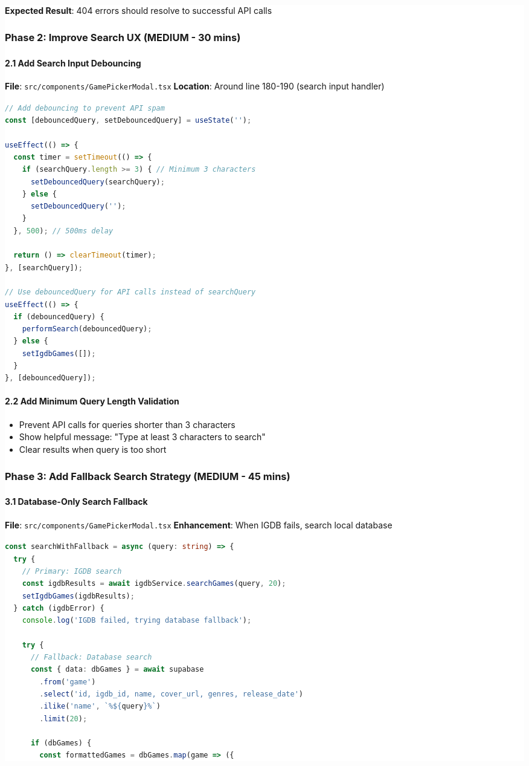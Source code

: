 **Expected Result**: 404 errors should resolve to successful API calls

### Phase 2: Improve Search UX (MEDIUM - 30 mins)

#### 2.1 Add Search Input Debouncing
**File**: `src/components/GamePickerModal.tsx`
**Location**: Around line 180-190 (search input handler)

```typescript
// Add debouncing to prevent API spam
const [debouncedQuery, setDebouncedQuery] = useState('');

useEffect(() => {
  const timer = setTimeout(() => {
    if (searchQuery.length >= 3) { // Minimum 3 characters
      setDebouncedQuery(searchQuery);
    } else {
      setDebouncedQuery('');
    }
  }, 500); // 500ms delay

  return () => clearTimeout(timer);
}, [searchQuery]);

// Use debouncedQuery for API calls instead of searchQuery
useEffect(() => {
  if (debouncedQuery) {
    performSearch(debouncedQuery);
  } else {
    setIgdbGames([]);
  }
}, [debouncedQuery]);
```

#### 2.2 Add Minimum Query Length Validation
- Prevent API calls for queries shorter than 3 characters
- Show helpful message: "Type at least 3 characters to search"
- Clear results when query is too short

### Phase 3: Add Fallback Search Strategy (MEDIUM - 45 mins)

#### 3.1 Database-Only Search Fallback
**File**: `src/components/GamePickerModal.tsx`
**Enhancement**: When IGDB fails, search local database

```typescript
const searchWithFallback = async (query: string) => {
  try {
    // Primary: IGDB search
    const igdbResults = await igdbService.searchGames(query, 20);
    setIgdbGames(igdbResults);
  } catch (igdbError) {
    console.log('IGDB failed, trying database fallback');
    
    try {
      // Fallback: Database search
      const { data: dbGames } = await supabase
        .from('game')
        .select('id, igdb_id, name, cover_url, genres, release_date')
        .ilike('name', `%${query}%`)
        .limit(20);
        
      if (dbGames) {
        const formattedGames = dbGames.map(game => ({
```